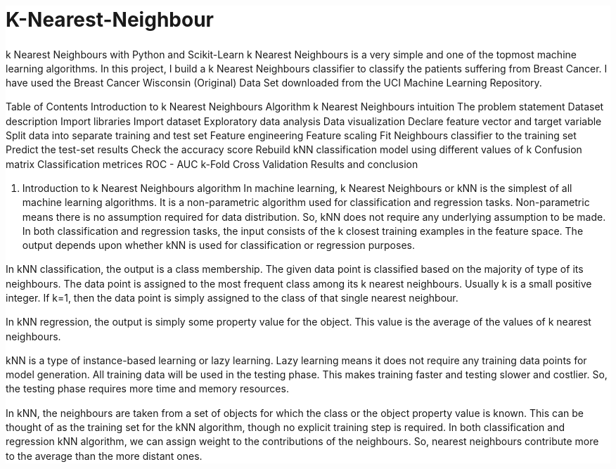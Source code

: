# K-Nearest-Neighbour

k Nearest Neighbours with Python and Scikit-Learn
k Nearest Neighbours is a very simple and one of the topmost machine learning algorithms. In this project, I build a k Nearest Neighbours classifier to classify the patients suffering from Breast Cancer. I have used the Breast Cancer Wisconsin (Original) Data Set downloaded from the UCI Machine Learning Repository.

Table of Contents
Introduction to k Nearest Neighbours Algorithm
k Nearest Neighbours intuition
The problem statement
Dataset description
Import libraries
Import dataset
Exploratory data analysis
Data visualization
Declare feature vector and target variable
Split data into separate training and test set
Feature engineering
Feature scaling
Fit Neighbours classifier to the training set
Predict the test-set results
Check the accuracy score
Rebuild kNN classification model using different values of k
Confusion matrix
Classification metrices
ROC - AUC
k-Fold Cross Validation
Results and conclusion
1. Introduction to k Nearest Neighbours algorithm
In machine learning, k Nearest Neighbours or kNN is the simplest of all machine learning algorithms. It is a non-parametric algorithm used for classification and regression tasks. Non-parametric means there is no assumption required for data distribution. So, kNN does not require any underlying assumption to be made. In both classification and regression tasks, the input consists of the k closest training examples in the feature space. The output depends upon whether kNN is used for classification or regression purposes.

In kNN classification, the output is a class membership. The given data point is classified based on the majority of type of its neighbours. The data point is assigned to the most frequent class among its k nearest neighbours. Usually k is a small positive integer. If k=1, then the data point is simply assigned to the class of that single nearest neighbour.

In kNN regression, the output is simply some property value for the object. This value is the average of the values of k nearest neighbours.

kNN is a type of instance-based learning or lazy learning. Lazy learning means it does not require any training data points for model generation. All training data will be used in the testing phase. This makes training faster and testing slower and costlier. So, the testing phase requires more time and memory resources.

In kNN, the neighbours are taken from a set of objects for which the class or the object property value is known. This can be thought of as the training set for the kNN algorithm, though no explicit training step is required. In both classification and regression kNN algorithm, we can assign weight to the contributions of the neighbours. So, nearest neighbours contribute more to the average than the more distant ones.
